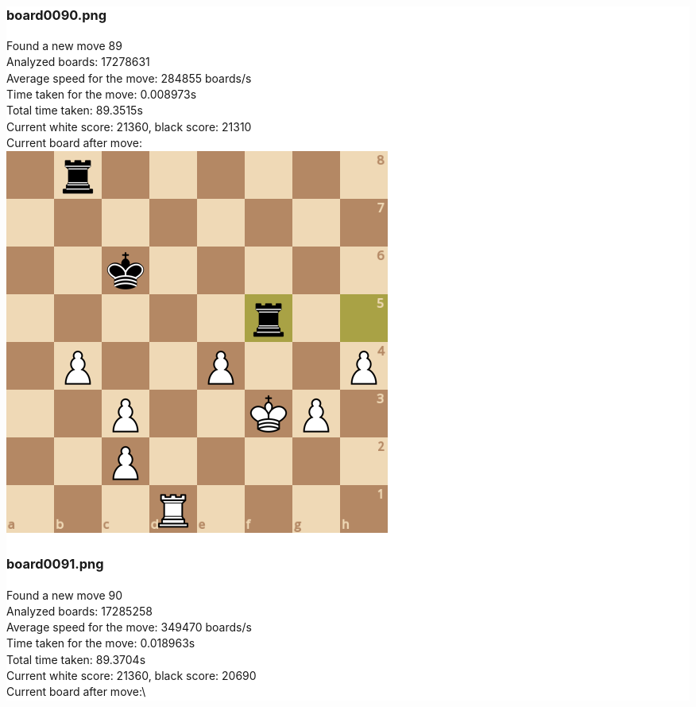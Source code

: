 ### board0090.png

Found a new move 89\
Analyzed boards: 17278631\
Average speed for the move: 284855 boards/s\
Time taken for the move: 0.008973s\
Total time taken: 89.3515s\
Current white score: 21360, black score: 21310\
Current board after move:\
![board0090.png](images/board0090.png)

### board0091.png

Found a new move 90\
Analyzed boards: 17285258\
Average speed for the move: 349470 boards/s\
Time taken for the move: 0.018963s\
Total time taken: 89.3704s\
Current white score: 21360, black score: 20690\
Current board after move:\
